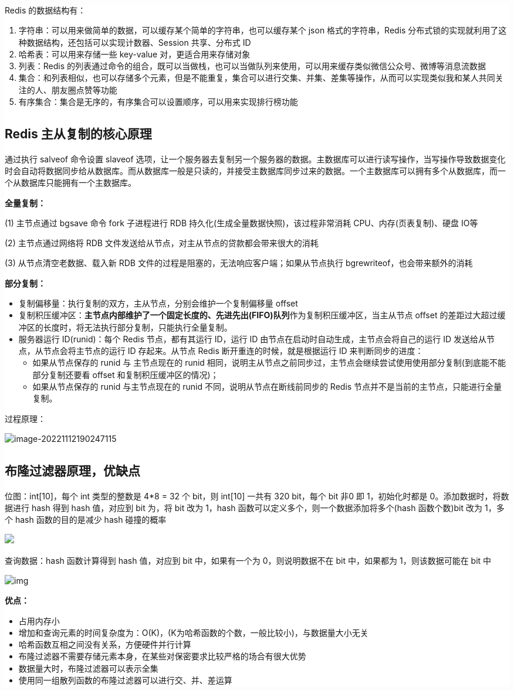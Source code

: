 Redis 的数据结构有：

1. 字符串：可以用来做简单的数据，可以缓存某个简单的字符串，也可以缓存某个 json 格式的字符串，Redis 分布式锁的实现就利用了这种数据结构，还包括可以实现计数器、Session 共享、分布式 ID
2. 哈希表：可以用来存储一些 key-value 对，更适合用来存储对象
3. 列表：Redis 的列表通过命令的组合，既可以当做栈，也可以当做队列来使用，可以用来缓存类似微信公众号、微博等消息流数据
4. 集合：和列表相似，也可以存储多个元素，但是不能重复，集合可以进行交集、并集、差集等操作，从而可以实现类似我和某人共同关注的人、朋友圈点赞等功能
5. 有序集合：集合是无序的，有序集合可以设置顺序，可以用来实现排行榜功能

## Redis 主从复制的核心原理

通过执行 salveof 命令设置 slaveof 选项，让一个服务器去复制另一个服务器的数据。主数据库可以进行读写操作，当写操作导致数据变化时会自动将数据同步给从数据库。而从数据库一般是只读的，并接受主数据库同步过来的数据。一个主数据库可以拥有多个从数据库，而一个从数据库只能拥有一个主数据库。

**全量复制：**

(1) 主节点通过 bgsave 命令 fork 子进程进行 RDB 持久化(生成全量数据快照)，该过程非常消耗 CPU、内存(页表复制)、硬盘 IO等

(2) 主节点通过网络将 RDB 文件发送给从节点，对主从节点的贷款都会带来很大的消耗

(3) 从节点清空老数据、载入新 RDB 文件的过程是阻塞的，无法响应客户端；如果从节点执行 bgrewriteof，也会带来额外的消耗

**部分复制：**

- 复制偏移量：执行复制的双方，主从节点，分别会维护一个复制偏移量 offset
- 复制积压缓冲区：**主节点内部维护了一个固定长度的、先进先出(FIFO)队列**作为复制积压缓冲区，当主从节点 offset 的差距过大超过缓冲区的长度时，将无法执行部分复制，只能执行全量复制。
- 服务器运行 ID(runid)：每个 Redis 节点，都有其运行 ID，运行 ID 由节点在启动时自动生成，主节点会将自己的运行 ID 发送给从节点，从节点会将主节点的运行 ID 存起来。从节点 Redis 断开重连的时候，就是根据运行 ID 来判断同步的进度：
  - 如果从节点保存的 runid 与 主节点现在的 runid 相同，说明主从节点之前同步过，主节点会继续尝试使用使用部分复制(到底能不能部分复制还要看 offset 和复制积压缓冲区的情况)；
  - 如果从节点保存的 runid 与主节点现在的 runid 不同，说明从节点在断线前同步的 Redis 节点并不是当前的主节点，只能进行全量复制。

过程原理：

![image-20221112190247115](https://s1.vika.cn/space/2022/11/21/798caba8d1f442009d953f5c3227ff9e)

## 布隆过滤器原理，优缺点

位图：int[10]，每个 int 类型的整数是 4*8 = 32 个 bit，则 int[10] 一共有 320 bit，每个 bit 非0 即 1，初始化时都是 0。添加数据时，将数据进行 hash 得到 hash 值，对应到 bit 为，将 bit 改为 1，hash 函数可以定义多个，则一个数据添加将多个(hash 函数个数)bit 改为 1，多个 hash 函数的目的是减少 hash 碰撞的概率

![](https://s1.vika.cn/space/2022/11/21/cb6451e771b149429d254031296a20cc)

查询数据：hash 函数计算得到 hash 值，对应到 bit 中，如果有一个为 0，则说明数据不在 bit 中，如果都为 1，则该数据可能在 bit 中

![img](https://s1.vika.cn/space/2022/11/21/d63b39a7809d43a8b662b9493d55e74a)

**优点：**

- 占用内存小
- 增加和查询元素的时间复杂度为：O(K)，(K为哈希函数的个数，一般比较小)，与数据量大小无关
- 哈希函数互相之间没有关系，方便硬件并行计算
- 布隆过滤器不需要存储元素本身，在某些对保密要求比较严格的场合有很大优势
- 数据量大时，布隆过滤器可以表示全集
- 使用同一组散列函数的布隆过滤器可以进行交、并、差运算
